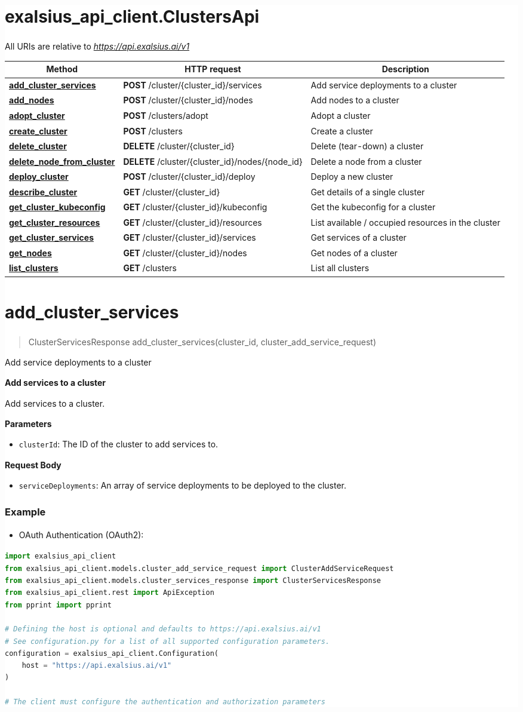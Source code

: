 # exalsius_api_client.ClustersApi

All URIs are relative to *https://api.exalsius.ai/v1*

Method | HTTP request | Description
------------- | ------------- | -------------
[**add_cluster_services**](ClustersApi.md#add_cluster_services) | **POST** /cluster/{cluster_id}/services | Add service deployments to a cluster
[**add_nodes**](ClustersApi.md#add_nodes) | **POST** /cluster/{cluster_id}/nodes | Add nodes to a cluster
[**adopt_cluster**](ClustersApi.md#adopt_cluster) | **POST** /clusters/adopt | Adopt a cluster
[**create_cluster**](ClustersApi.md#create_cluster) | **POST** /clusters | Create a cluster
[**delete_cluster**](ClustersApi.md#delete_cluster) | **DELETE** /cluster/{cluster_id} | Delete (tear-down) a cluster
[**delete_node_from_cluster**](ClustersApi.md#delete_node_from_cluster) | **DELETE** /cluster/{cluster_id}/nodes/{node_id} | Delete a node from a cluster
[**deploy_cluster**](ClustersApi.md#deploy_cluster) | **POST** /cluster/{cluster_id}/deploy | Deploy a new cluster
[**describe_cluster**](ClustersApi.md#describe_cluster) | **GET** /cluster/{cluster_id} | Get details of a single cluster
[**get_cluster_kubeconfig**](ClustersApi.md#get_cluster_kubeconfig) | **GET** /cluster/{cluster_id}/kubeconfig | Get the kubeconfig for a cluster
[**get_cluster_resources**](ClustersApi.md#get_cluster_resources) | **GET** /cluster/{cluster_id}/resources | List available / occupied resources in the cluster
[**get_cluster_services**](ClustersApi.md#get_cluster_services) | **GET** /cluster/{cluster_id}/services | Get services of a cluster
[**get_nodes**](ClustersApi.md#get_nodes) | **GET** /cluster/{cluster_id}/nodes | Get nodes of a cluster
[**list_clusters**](ClustersApi.md#list_clusters) | **GET** /clusters | List all clusters


# **add_cluster_services**
> ClusterServicesResponse add_cluster_services(cluster_id, cluster_add_service_request)

Add service deployments to a cluster

**Add services to a cluster**

Add services to a cluster.

**Parameters**

- `clusterId`: The ID of the cluster to add services to.

**Request Body**

- `serviceDeployments`: An array of service deployments to be deployed to the cluster.    


### Example

* OAuth Authentication (OAuth2):

```python
import exalsius_api_client
from exalsius_api_client.models.cluster_add_service_request import ClusterAddServiceRequest
from exalsius_api_client.models.cluster_services_response import ClusterServicesResponse
from exalsius_api_client.rest import ApiException
from pprint import pprint

# Defining the host is optional and defaults to https://api.exalsius.ai/v1
# See configuration.py for a list of all supported configuration parameters.
configuration = exalsius_api_client.Configuration(
    host = "https://api.exalsius.ai/v1"
)

# The client must configure the authentication and authorization parameters
```